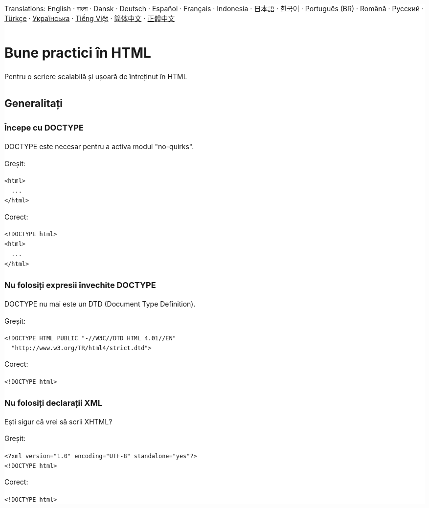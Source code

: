 Translations: [English](README.md) · [বাংলা](README.bn.md) · [Dansk](README.da.md) · [Deutsch](README.de.md) · [Español](README.es.md) · [Français](README.fr.md) · [Indonesia](README.id.md) · [日本語](README.ja.md) · [한국어](README.ko.md) · [Português (BR)](README.pt-BR.md) · [Română](README.ro.md) · [Русский](README.ru.md) · [Türkçe](README.tr.md) · [Українська](README.uk.md) · [Tiếng Việt](README.vi.md) · [简体中文](README.zh-CN.md) · [正體中文](README.zh-TW.md)

# Bune practici în HTML

Pentru o scriere scalabilă și ușoară de întreținut în HTML


## Generalitați


### Începe cu DOCTYPE

DOCTYPE este necesar pentru a activa modul "no-quirks".

Greșit:

    <html>
      ...
    </html>

Corect:

    <!DOCTYPE html>
    <html>
      ...
    </html>


### Nu folosiți expresii învechite DOCTYPE

DOCTYPE nu mai este un DTD (Document Type Definition).

Greșit:

    <!DOCTYPE HTML PUBLIC "-//W3C//DTD HTML 4.01//EN"
      "http://www.w3.org/TR/html4/strict.dtd">

Corect:

    <!DOCTYPE html>


### Nu folosiți declarații XML

Ești sigur că vrei să scrii XHTML?

Greșit:

    <?xml version="1.0" encoding="UTF-8" standalone="yes"?>
    <!DOCTYPE html>

Corect:

    <!DOCTYPE html>
